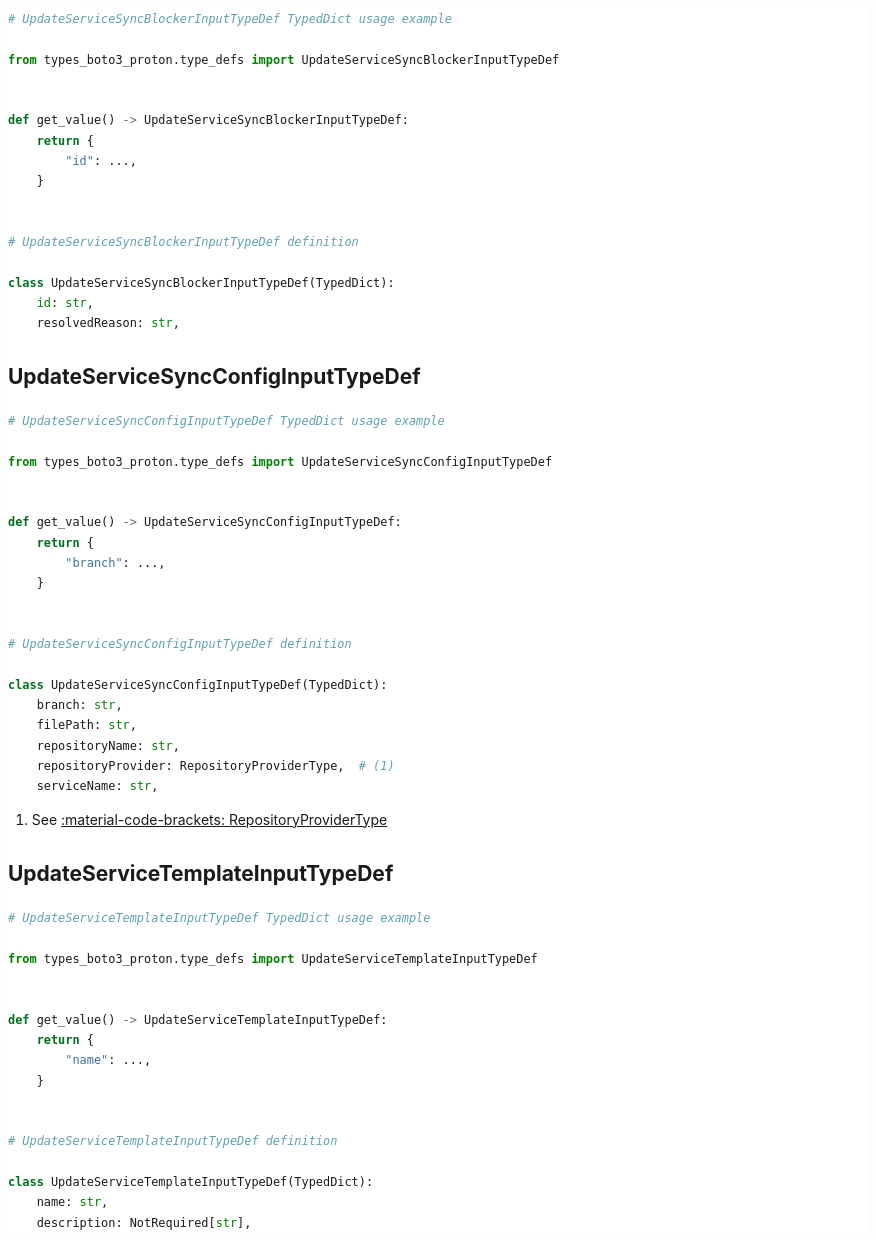 ```python
# UpdateServiceSyncBlockerInputTypeDef TypedDict usage example

from types_boto3_proton.type_defs import UpdateServiceSyncBlockerInputTypeDef


def get_value() -> UpdateServiceSyncBlockerInputTypeDef:
    return {
        "id": ...,
    }


# UpdateServiceSyncBlockerInputTypeDef definition

class UpdateServiceSyncBlockerInputTypeDef(TypedDict):
    id: str,
    resolvedReason: str,
```


## UpdateServiceSyncConfigInputTypeDef

```python
# UpdateServiceSyncConfigInputTypeDef TypedDict usage example

from types_boto3_proton.type_defs import UpdateServiceSyncConfigInputTypeDef


def get_value() -> UpdateServiceSyncConfigInputTypeDef:
    return {
        "branch": ...,
    }


# UpdateServiceSyncConfigInputTypeDef definition

class UpdateServiceSyncConfigInputTypeDef(TypedDict):
    branch: str,
    filePath: str,
    repositoryName: str,
    repositoryProvider: RepositoryProviderType,  # (1)
    serviceName: str,
```

1. See [:material-code-brackets: RepositoryProviderType](./literals.md#repositoryprovidertype)

## UpdateServiceTemplateInputTypeDef

```python
# UpdateServiceTemplateInputTypeDef TypedDict usage example

from types_boto3_proton.type_defs import UpdateServiceTemplateInputTypeDef


def get_value() -> UpdateServiceTemplateInputTypeDef:
    return {
        "name": ...,
    }


# UpdateServiceTemplateInputTypeDef definition

class UpdateServiceTemplateInputTypeDef(TypedDict):
    name: str,
    description: NotRequired[str],
```